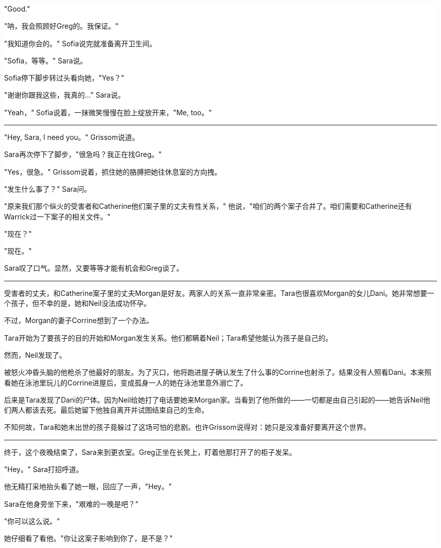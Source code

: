 "Good."

"呐，我会照顾好Greg的。我保证。"

"我知道你会的。" Sofia说完就准备离开卫生间。

"Sofia，等等。" Sara说。

Sofia停下脚步转过头看向她，"Yes？"

"谢谢你跟我这些，我真的..." Sara说。

"Yeah，" Sofia说着，一抹微笑慢慢在脸上绽放开来，"Me, too。"

*************

"Hey, Sara, I need you。" Grissom说道。

Sara再次停下了脚步，"很急吗？我正在找Greg。"

"Yes，很急。" Grissom说着，抓住她的胳膊把她往休息室的方向拽。

"发生什么事了？" Sara问。

"原来我们那个纵火的受害者和Catherine他们案子里的丈夫有性关系，" 他说，"咱们的两个案子合并了。咱们需要和Catherine还有Warrick过一下案子的相关文件。"

"现在？"

"现在。"

Sara叹了口气。显然，又要等等才能有机会和Greg谈了。

*************

受害者的丈夫，和Catherine案子里的丈夫Morgan是好友。两家人的关系一直非常亲密。Tara也很喜欢Morgan的女儿Dani。她非常想要一个孩子，但不幸的是，她和Neil没法成功怀孕。

不过，Morgan的妻子Corrine想到了一个办法。

Tara开始为了要孩子的目的开始和Morgan发生关系。他们都瞒着Neil；Tara希望他能认为孩子是自己的。

然而，Neil发现了。

被怒火冲昏头脑的他枪杀了他最好的朋友。为了灭口，他将跑进屋子确认发生了什么事的Corrine也射杀了。结果没有人照看Dani。本来照看她在泳池里玩儿的Corrine进屋后，变成孤身一人的她在泳池里意外溺亡了。

后来是Tara发现了Dani的尸体。因为Neil给她打了电话要她来Morgan家。当看到了他所做的——一切都是由自己引起的——她告诉Neil他们两人都该去死。最后她留下他独自离开并试图结束自己的生命。

不知何故，Tara和她未出世的孩子竟躲过了这场可怕的悲剧。也许Grissom说得对：她只是没准备好要离开这个世界。

*************

终于，这个夜晚结束了，Sara来到更衣室。Greg正坐在长凳上，盯着他那打开了的柜子发呆。

"Hey。" Sara打招呼道。

他无精打采地抬头看了她一眼，回应了一声，"Hey。"

Sara在他身旁坐下来，"艰难的一晚是吧？"

"你可以这么说。"

她仔细看了看他。"你让这案子影响到你了，是不是？"
